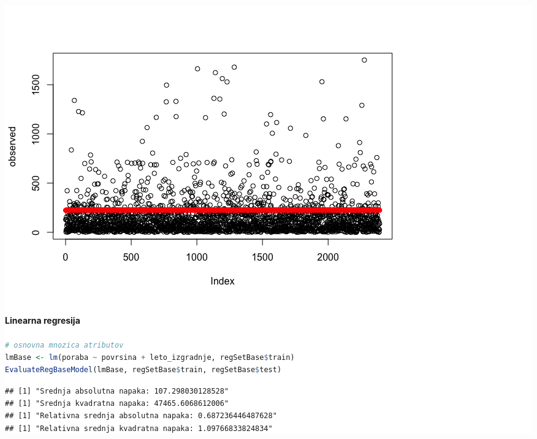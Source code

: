 ![](README_files/figure-markdown_github/unnamed-chunk-20-1.png)

#### Linearna regresija

``` r
# osnovna mnozica atributov
lmBase <- lm(poraba ~ povrsina + leto_izgradnje, regSetBase$train)
EvaluateRegBaseModel(lmBase, regSetBase$train, regSetBase$test)
```

    ## [1] "Srednja absolutna napaka: 107.298030128528"
    ## [1] "Srednja kvadratna napaka: 47465.6068612006"
    ## [1] "Relativna srednja absolutna napaka: 0.687236446487628"
    ## [1] "Relativna srednja kvadratna napaka: 1.09766833824834"
